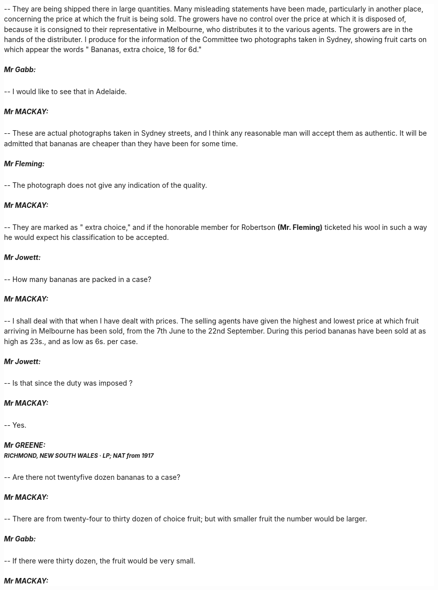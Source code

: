 -- They are being shipped there in large quantities. Many misleading statements have been made, particularly in another place, concerning the price at which the fruit is being sold. The growers have no control over the price at which it is disposed of, because it is consigned to their representative in Melbourne, who distributes it to the various agents. The growers are in the hands of the distributer. I produce for the information of the Committee two photographs taken in Sydney, showing fruit carts on which appear the words " Bananas, extra choice, 18 for 6d." 

##### Mr Gabb:

-- I would like to see that in Adelaide. 

##### Mr MACKAY:

-- These are actual photographs taken in Sydney streets, and I think any reasonable man will accept them as authentic. It will be admitted that bananas are cheaper than they have been for some time. 

##### Mr Fleming:

-- The photograph does not give any indication of the quality. 

##### Mr MACKAY:

-- They are marked as " extra choice," and if the honorable member for Robertson  **(Mr. Fleming)**  ticketed his wool in such a way he would expect his classification to be accepted. 

##### Mr Jowett:

-- How many bananas are packed in a case? 

##### Mr MACKAY:

-- I shall deal with that when I have dealt with prices. The selling agents have given the highest and lowest price at which fruit arriving in Melbourne has been sold, from the 7th June to the 22nd September. During this period bananas have been sold at as high as 23s., and as low as 6s. per case. 

##### Mr Jowett:

-- Is that since the duty was imposed ? 

##### Mr MACKAY:

-- Yes. 

##### Mr GREENE:<br><small class="text-muted">RICHMOND, NEW SOUTH WALES &middot; LP; NAT from 1917</small>

-- Are there not twentyfive dozen bananas to a case? 

##### Mr MACKAY:

-- There are from twenty-four to thirty dozen of choice fruit; but with smaller fruit the number would be larger. 

##### Mr Gabb:

-- If there were thirty dozen, the fruit would be very small. 

##### Mr MACKAY:
